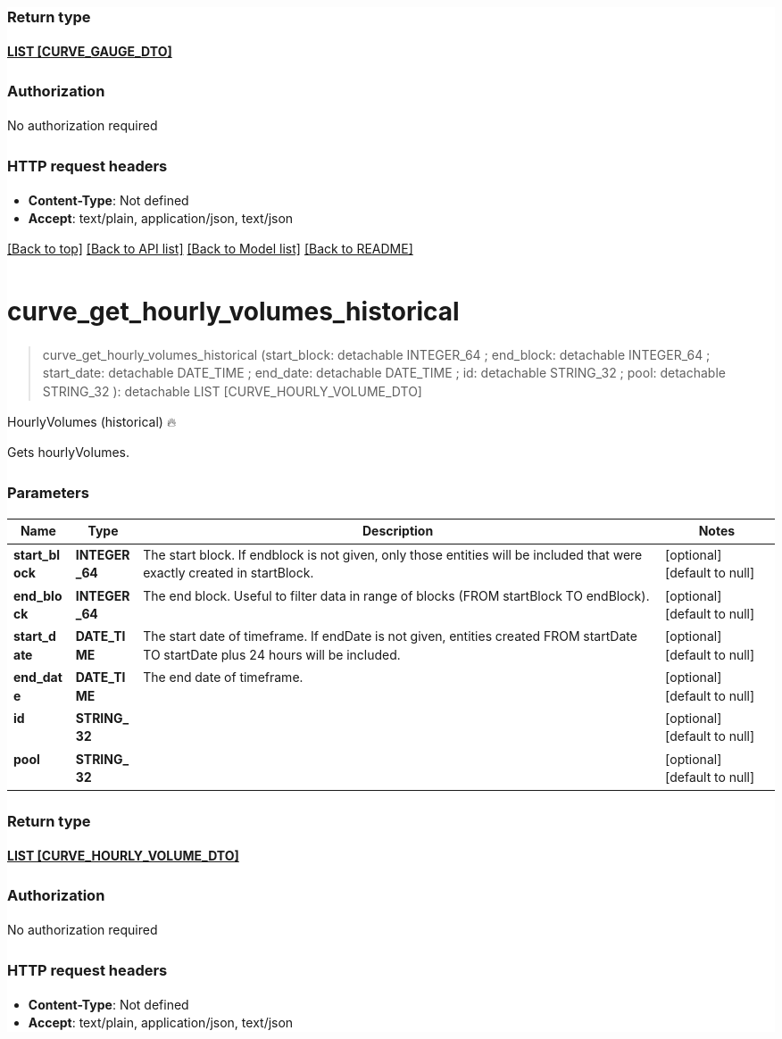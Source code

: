 ### Return type

[**LIST [CURVE_GAUGE_DTO]**](Curve.GaugeDTO.md)

### Authorization

No authorization required

### HTTP request headers

 - **Content-Type**: Not defined
 - **Accept**: text/plain, application/json, text/json

[[Back to top]](#) [[Back to API list]](../README.md#documentation-for-api-endpoints) [[Back to Model list]](../README.md#documentation-for-models) [[Back to README]](../README.md)

# **curve_get_hourly_volumes_historical**
> curve_get_hourly_volumes_historical (start_block:  detachable INTEGER_64 ; end_block:  detachable INTEGER_64 ; start_date:  detachable DATE_TIME ; end_date:  detachable DATE_TIME ; id:  detachable STRING_32 ; pool:  detachable STRING_32 ): detachable LIST [CURVE_HOURLY_VOLUME_DTO]


HourlyVolumes (historical) 🔥

Gets hourlyVolumes.


### Parameters

Name | Type | Description  | Notes
------------- | ------------- | ------------- | -------------
 **start_block** | **INTEGER_64**| The start block. If endblock is not given, only those entities will be included that were exactly created in startBlock. | [optional] [default to null]
 **end_block** | **INTEGER_64**| The end block. Useful to filter data in range of blocks (FROM startBlock TO endBlock). | [optional] [default to null]
 **start_date** | **DATE_TIME**| The start date of timeframe. If endDate is not given, entities created FROM startDate TO startDate plus 24 hours will be included. | [optional] [default to null]
 **end_date** | **DATE_TIME**| The end date of timeframe. | [optional] [default to null]
 **id** | **STRING_32**|  | [optional] [default to null]
 **pool** | **STRING_32**|  | [optional] [default to null]

### Return type

[**LIST [CURVE_HOURLY_VOLUME_DTO]**](Curve.HourlyVolumeDTO.md)

### Authorization

No authorization required

### HTTP request headers

 - **Content-Type**: Not defined
 - **Accept**: text/plain, application/json, text/json
